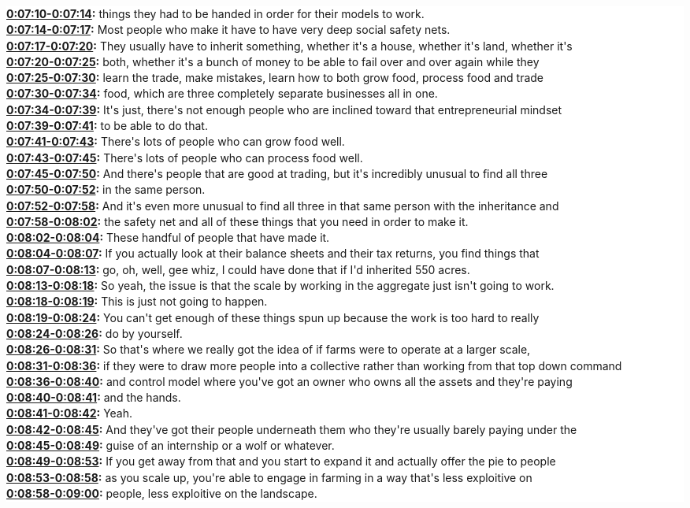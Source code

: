 **[0:07:10-0:07:14](https://investinginregenerativeagriculture.com/2020/09/29/chris-newman#t=0:07:10):**  things they had to be handed in order for their models to work.  
**[0:07:14-0:07:17](https://investinginregenerativeagriculture.com/2020/09/29/chris-newman#t=0:07:14):**  Most people who make it have to have very deep social safety nets.  
**[0:07:17-0:07:20](https://investinginregenerativeagriculture.com/2020/09/29/chris-newman#t=0:07:17):**  They usually have to inherit something, whether it's a house, whether it's land, whether it's  
**[0:07:20-0:07:25](https://investinginregenerativeagriculture.com/2020/09/29/chris-newman#t=0:07:20):**  both, whether it's a bunch of money to be able to fail over and over again while they  
**[0:07:25-0:07:30](https://investinginregenerativeagriculture.com/2020/09/29/chris-newman#t=0:07:25):**  learn the trade, make mistakes, learn how to both grow food, process food and trade  
**[0:07:30-0:07:34](https://investinginregenerativeagriculture.com/2020/09/29/chris-newman#t=0:07:30):**  food, which are three completely separate businesses all in one.  
**[0:07:34-0:07:39](https://investinginregenerativeagriculture.com/2020/09/29/chris-newman#t=0:07:34):**  It's just, there's not enough people who are inclined toward that entrepreneurial mindset  
**[0:07:39-0:07:41](https://investinginregenerativeagriculture.com/2020/09/29/chris-newman#t=0:07:39):**  to be able to do that.  
**[0:07:41-0:07:43](https://investinginregenerativeagriculture.com/2020/09/29/chris-newman#t=0:07:41):**  There's lots of people who can grow food well.  
**[0:07:43-0:07:45](https://investinginregenerativeagriculture.com/2020/09/29/chris-newman#t=0:07:43):**  There's lots of people who can process food well.  
**[0:07:45-0:07:50](https://investinginregenerativeagriculture.com/2020/09/29/chris-newman#t=0:07:45):**  And there's people that are good at trading, but it's incredibly unusual to find all three  
**[0:07:50-0:07:52](https://investinginregenerativeagriculture.com/2020/09/29/chris-newman#t=0:07:50):**  in the same person.  
**[0:07:52-0:07:58](https://investinginregenerativeagriculture.com/2020/09/29/chris-newman#t=0:07:52):**  And it's even more unusual to find all three in that same person with the inheritance and  
**[0:07:58-0:08:02](https://investinginregenerativeagriculture.com/2020/09/29/chris-newman#t=0:07:58):**  the safety net and all of these things that you need in order to make it.  
**[0:08:02-0:08:04](https://investinginregenerativeagriculture.com/2020/09/29/chris-newman#t=0:08:02):**  These handful of people that have made it.  
**[0:08:04-0:08:07](https://investinginregenerativeagriculture.com/2020/09/29/chris-newman#t=0:08:04):**  If you actually look at their balance sheets and their tax returns, you find things that  
**[0:08:07-0:08:13](https://investinginregenerativeagriculture.com/2020/09/29/chris-newman#t=0:08:07):**  go, oh, well, gee whiz, I could have done that if I'd inherited 550 acres.  
**[0:08:13-0:08:18](https://investinginregenerativeagriculture.com/2020/09/29/chris-newman#t=0:08:13):**  So yeah, the issue is that the scale by working in the aggregate just isn't going to work.  
**[0:08:18-0:08:19](https://investinginregenerativeagriculture.com/2020/09/29/chris-newman#t=0:08:18):**  This is just not going to happen.  
**[0:08:19-0:08:24](https://investinginregenerativeagriculture.com/2020/09/29/chris-newman#t=0:08:19):**  You can't get enough of these things spun up because the work is too hard to really  
**[0:08:24-0:08:26](https://investinginregenerativeagriculture.com/2020/09/29/chris-newman#t=0:08:24):**  do by yourself.  
**[0:08:26-0:08:31](https://investinginregenerativeagriculture.com/2020/09/29/chris-newman#t=0:08:26):**  So that's where we really got the idea of if farms were to operate at a larger scale,  
**[0:08:31-0:08:36](https://investinginregenerativeagriculture.com/2020/09/29/chris-newman#t=0:08:31):**  if they were to draw more people into a collective rather than working from that top down command  
**[0:08:36-0:08:40](https://investinginregenerativeagriculture.com/2020/09/29/chris-newman#t=0:08:36):**  and control model where you've got an owner who owns all the assets and they're paying  
**[0:08:40-0:08:41](https://investinginregenerativeagriculture.com/2020/09/29/chris-newman#t=0:08:40):**  and the hands.  
**[0:08:41-0:08:42](https://investinginregenerativeagriculture.com/2020/09/29/chris-newman#t=0:08:41):**  Yeah.  
**[0:08:42-0:08:45](https://investinginregenerativeagriculture.com/2020/09/29/chris-newman#t=0:08:42):**  And they've got their people underneath them who they're usually barely paying under the  
**[0:08:45-0:08:49](https://investinginregenerativeagriculture.com/2020/09/29/chris-newman#t=0:08:45):**  guise of an internship or a wolf or whatever.  
**[0:08:49-0:08:53](https://investinginregenerativeagriculture.com/2020/09/29/chris-newman#t=0:08:49):**  If you get away from that and you start to expand it and actually offer the pie to people  
**[0:08:53-0:08:58](https://investinginregenerativeagriculture.com/2020/09/29/chris-newman#t=0:08:53):**  as you scale up, you're able to engage in farming in a way that's less exploitive on  
**[0:08:58-0:09:00](https://investinginregenerativeagriculture.com/2020/09/29/chris-newman#t=0:08:58):**  people, less exploitive on the landscape.  